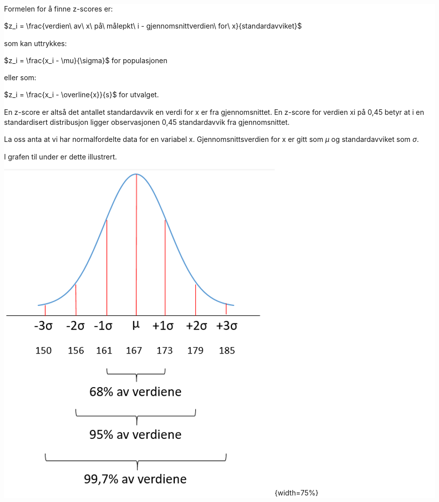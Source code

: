 Formelen for å finne z-scores er:

$z_i = \frac{verdien\ av\ x\ på\ målepkt\ i - gjennomsnittverdien\ for\ x}{standardavviket}$

som kan uttrykkes:

$z_i = \frac{x_i - \mu}{\sigma}$ for populasjonen

eller som:

$z_i = \frac{x_i - \overline{x}}{s}$ for utvalget.

En z-score er altså det antallet standardavvik en verdi for x er fra gjennomsnittet. En z-score for verdien xi på 0,45 betyr at i en standardisert distribusjon ligger observasjonen 0,45 standardavvik fra gjennomsnittet. 

La oss anta at vi har normalfordelte data for en variabel x. Gjennomsnittsverdien for x er gitt som $\mu$ og standardavviket som $\sigma$. 

I grafen til under er dette illustrert.

![](zscore1.png){width=75%}

